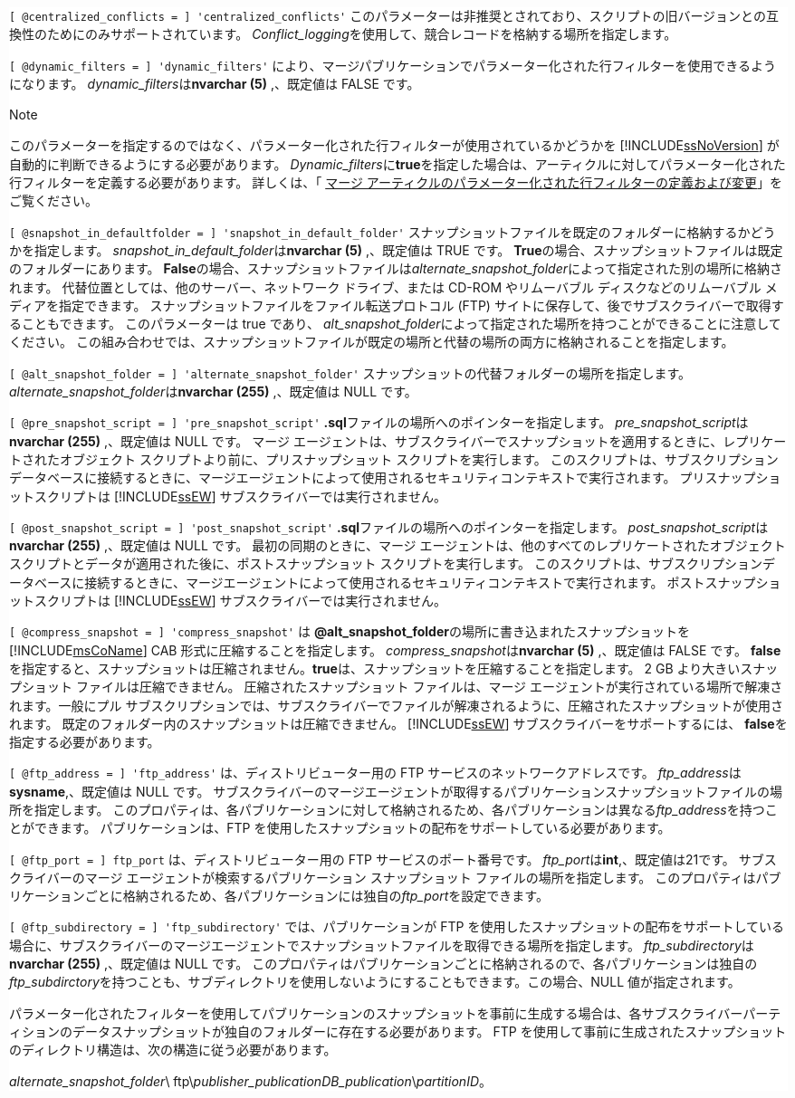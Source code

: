 `[ @centralized_conflicts = ] 'centralized_conflicts'` このパラメーターは非推奨とされており、スクリプトの旧バージョンとの互換性のためにのみサポートされています。 *Conflict_logging*を使用して、競合レコードを格納する場所を指定します。  
  
`[ @dynamic_filters = ] 'dynamic_filters'` により、マージパブリケーションでパラメーター化された行フィルターを使用できるようになります。 *dynamic_filters*は**nvarchar (5)** ,、既定値は FALSE です。  
  
> [!NOTE]  
>  このパラメーターを指定するのではなく、パラメーター化された行フィルターが使用されているかどうかを [!INCLUDE[ssNoVersion](../../includes/ssnoversion-md.md)] が自動的に判断できるようにする必要があります。 *Dynamic_filters*に**true**を指定した場合は、アーティクルに対してパラメーター化された行フィルターを定義する必要があります。 詳しくは、「 [マージ アーティクルのパラメーター化された行フィルターの定義および変更](../../relational-databases/replication/publish/define-and-modify-a-parameterized-row-filter-for-a-merge-article.md)」をご覧ください。  
  
`[ @snapshot_in_defaultfolder = ] 'snapshot_in_default_folder'` スナップショットファイルを既定のフォルダーに格納するかどうかを指定します。 *snapshot_in_default_folder*は**nvarchar (5)** ,、既定値は TRUE です。 **True**の場合、スナップショットファイルは既定のフォルダーにあります。 **False**の場合、スナップショットファイルは*alternate_snapshot_folder*によって指定された別の場所に格納されます。 代替位置としては、他のサーバー、ネットワーク ドライブ、または CD-ROM やリムーバブル ディスクなどのリムーバブル メディアを指定できます。 スナップショットファイルをファイル転送プロトコル (FTP) サイトに保存して、後でサブスクライバーで取得することもできます。 このパラメーターは true であり、 *alt_snapshot_folder*によって指定された場所を持つことができることに注意してください。 この組み合わせでは、スナップショットファイルが既定の場所と代替の場所の両方に格納されることを指定します。  
  
`[ @alt_snapshot_folder = ] 'alternate_snapshot_folder'` スナップショットの代替フォルダーの場所を指定します。 *alternate_snapshot_folder*は**nvarchar (255)** ,、既定値は NULL です。  
  
`[ @pre_snapshot_script = ] 'pre_snapshot_script'` **.sql**ファイルの場所へのポインターを指定します。 *pre_snapshot_script*は**nvarchar (255)** ,、既定値は NULL です。 マージ エージェントは、サブスクライバーでスナップショットを適用するときに、レプリケートされたオブジェクト スクリプトより前に、プリスナップショット スクリプトを実行します。 このスクリプトは、サブスクリプションデータベースに接続するときに、マージエージェントによって使用されるセキュリティコンテキストで実行されます。 プリスナップショットスクリプトは [!INCLUDE[ssEW](../../includes/ssew-md.md)] サブスクライバーでは実行されません。  
  
`[ @post_snapshot_script = ] 'post_snapshot_script'` **.sql**ファイルの場所へのポインターを指定します。 *post_snapshot_script*は**nvarchar (255)** ,、既定値は NULL です。 最初の同期のときに、マージ エージェントは、他のすべてのレプリケートされたオブジェクト スクリプトとデータが適用された後に、ポストスナップショット スクリプトを実行します。 このスクリプトは、サブスクリプションデータベースに接続するときに、マージエージェントによって使用されるセキュリティコンテキストで実行されます。 ポストスナップショットスクリプトは [!INCLUDE[ssEW](../../includes/ssew-md.md)] サブスクライバーでは実行されません。  
  
`[ @compress_snapshot = ] 'compress_snapshot'` は **\@alt_snapshot_folder**の場所に書き込まれたスナップショットを [!INCLUDE[msCoName](../../includes/msconame-md.md)] CAB 形式に圧縮することを指定します。 *compress_snapshot*は**nvarchar (5)** ,、既定値は FALSE です。 **false**を指定すると、スナップショットは圧縮されません。**true**は、スナップショットを圧縮することを指定します。 2 GB より大きいスナップショット ファイルは圧縮できません。 圧縮されたスナップショット ファイルは、マージ エージェントが実行されている場所で解凍されます。一般にプル サブスクリプションでは、サブスクライバーでファイルが解凍されるように、圧縮されたスナップショットが使用されます。 既定のフォルダー内のスナップショットは圧縮できません。 [!INCLUDE[ssEW](../../includes/ssew-md.md)] サブスクライバーをサポートするには、 **false**を指定する必要があります。  
  
`[ @ftp_address = ] 'ftp_address'` は、ディストリビューター用の FTP サービスのネットワークアドレスです。 *ftp_address*は**sysname**,、既定値は NULL です。 サブスクライバーのマージエージェントが取得するパブリケーションスナップショットファイルの場所を指定します。 このプロパティは、各パブリケーションに対して格納されるため、各パブリケーションは異なる*ftp_address*を持つことができます。 パブリケーションは、FTP を使用したスナップショットの配布をサポートしている必要があります。  
  
`[ @ftp_port = ] ftp_port` は、ディストリビューター用の FTP サービスのポート番号です。 *ftp_port*は**int**,、既定値は21です。 サブスクライバーのマージ エージェントが検索するパブリケーション スナップショット ファイルの場所を指定します。 このプロパティはパブリケーションごとに格納されるため、各パブリケーションには独自の*ftp_port*を設定できます。  
  
`[ @ftp_subdirectory = ] 'ftp_subdirectory'` では、パブリケーションが FTP を使用したスナップショットの配布をサポートしている場合に、サブスクライバーのマージエージェントでスナップショットファイルを取得できる場所を指定します。 *ftp_subdirectory*は**nvarchar (255)** ,、既定値は NULL です。 このプロパティはパブリケーションごとに格納されるので、各パブリケーションは独自の*ftp_subdirctory*を持つことも、サブディレクトリを使用しないようにすることもできます。この場合、NULL 値が指定されます。  
  
 パラメーター化されたフィルターを使用してパブリケーションのスナップショットを事前に生成する場合は、各サブスクライバーパーティションのデータスナップショットが独自のフォルダーに存在する必要があります。 FTP を使用して事前に生成されたスナップショットのディレクトリ構造は、次の構造に従う必要があります。  
  
 *alternate_snapshot_folder*\ ftp\\*publisher_publicationDB_publication*\\*partitionID*。  
  